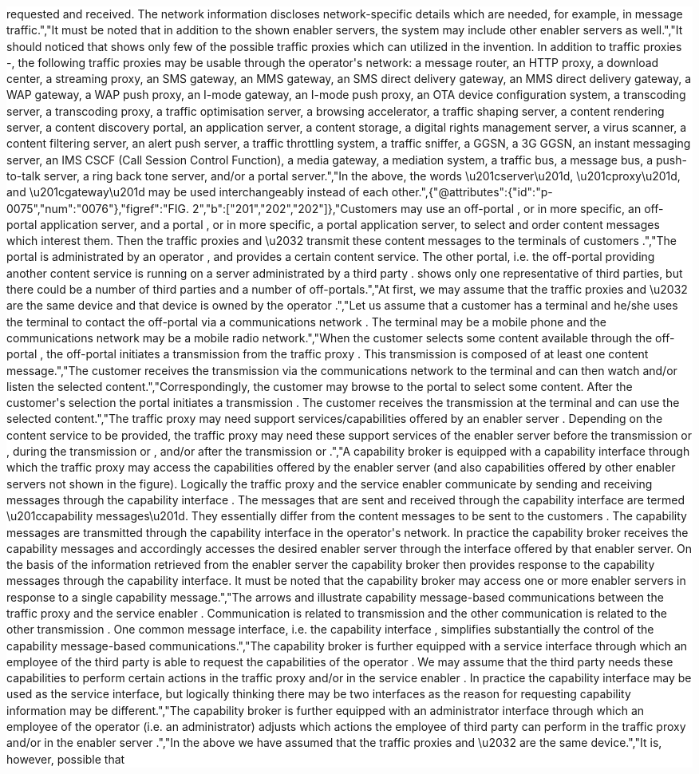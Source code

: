 requested and received. The network information discloses network-specific details which are needed, for example, in message traffic.","It must be noted that in addition to the shown enabler servers, the system may include other enabler servers as well.","It should noticed that  shows only few of the possible traffic proxies which can utilized in the invention. In addition to traffic proxies -, the following traffic proxies may be usable through the operator's network: a message router, an HTTP proxy, a download center, a streaming proxy, an SMS gateway, an MMS gateway, an SMS direct delivery gateway, an MMS direct delivery gateway, a WAP gateway, a WAP push proxy, an I-mode gateway, an I-mode push proxy, an OTA device configuration system, a transcoding server, a transcoding proxy, a traffic optimisation server, a browsing accelerator, a traffic shaping server, a content rendering server, a content discovery portal, an application server, a content storage, a digital rights management server, a virus scanner, a content filtering server, an alert push server, a traffic throttling system, a traffic sniffer, a GGSN, a 3G GGSN, an instant messaging server, an IMS CSCF (Call Session Control Function), a media gateway, a mediation system, a traffic bus, a message bus, a push-to-talk server, a ring back tone server, and\/or a portal server.","In the above, the words \u201cserver\u201d, \u201cproxy\u201d, and \u201cgateway\u201d may be used interchangeably instead of each other.",{"@attributes":{"id":"p-0075","num":"0076"},"figref":"FIG. 2","b":["201","202","202"]},"Customers  may use an off-portal , or in more specific, an off-portal application server, and a portal , or in more specific, a portal application server, to select and order content messages which interest them. Then the traffic proxies  and \u2032 transmit these content messages to the terminals of customers .","The portal  is administrated by an operator , and provides a certain content service. The other portal, i.e. the off-portal  providing another content service is running on a server administrated by a third party .  shows only one representative  of third parties, but there could be a number of third parties and a number of off-portals.","At first, we may assume that the traffic proxies  and \u2032 are the same device and that device is owned by the operator .","Let us assume that a customer  has a terminal and he\/she uses the terminal to contact  the off-portal  via a communications network . The terminal may be a mobile phone and the communications network may be a mobile radio network.","When the customer  selects some content available through the off-portal , the off-portal initiates  a transmission  from the traffic proxy . This transmission  is composed of at least one content message.","The customer  receives the transmission  via the communications network  to the terminal and can then watch and\/or listen the selected content.","Correspondingly, the customer  may browse  to the portal  to select some content. After the customer's selection the portal  initiates  a transmission . The customer  receives the transmission  at the terminal and can use the selected content.","The traffic proxy  may need support services\/capabilities offered by an enabler server . Depending on the content service to be provided, the traffic proxy  may need these support services of the enabler server  before the transmission  or , during the transmission  or , and\/or after the transmission  or .","A capability broker  is equipped with a capability interface  through which the traffic proxy  may access the capabilities offered by the enabler server  (and also capabilities offered by other enabler servers not shown in the figure). Logically the traffic proxy and the service enabler  communicate by sending and receiving messages through the capability interface . The messages that are sent and received through the capability interface are termed \u201ccapability messages\u201d. They essentially differ from the content messages to be sent to the customers . The capability messages are transmitted through the capability interface  in the operator's network. In practice the capability broker receives the capability messages and accordingly accesses the desired enabler server through the interface offered by that enabler server. On the basis of the information retrieved from the enabler server the capability broker then provides response to the capability messages through the capability interface. It must be noted that the capability broker may access one or more enabler servers in response to a single capability message.","The arrows  and  illustrate capability message-based communications between the traffic proxy  and the service enabler . Communication  is related to transmission  and the other communication  is related to the other transmission . One common message interface, i.e. the capability interface , simplifies substantially the control of the capability message-based communications.","The capability broker  is further equipped with a service interface  through which an employee  of the third party  is able to request the capabilities of the operator . We may assume that the third party  needs these capabilities to perform certain actions in the traffic proxy  and\/or in the service enabler . In practice the capability interface may be used as the service interface, but logically thinking there may be two interfaces as the reason for requesting capability information may be different.","The capability broker  is further equipped with an administrator interface  through which an employee  of the operator  (i.e. an administrator) adjusts which actions the employee  of third party can perform in the traffic proxy  and\/or in the enabler server .","In the above we have assumed that the traffic proxies  and \u2032 are the same device.","It is, however, possible that